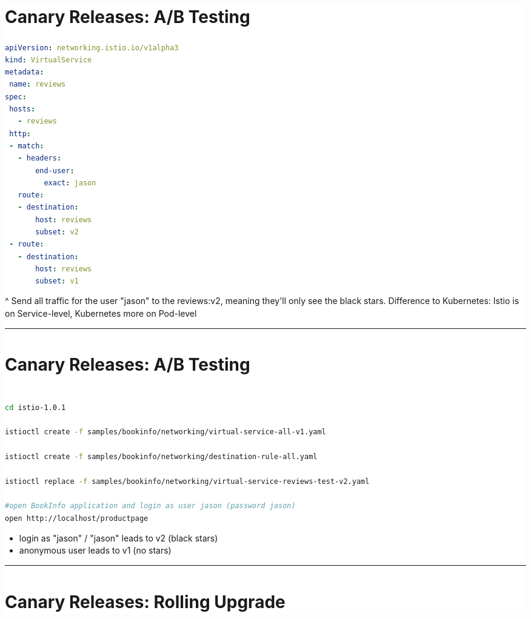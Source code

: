 # Canary Releases: A/B Testing

 ```yaml
apiVersion: networking.istio.io/v1alpha3
kind: VirtualService
metadata:
  name: reviews
spec:
  hosts:
    - reviews
  http:
  - match:
    - headers:
        end-user:
          exact: jason
    route:
    - destination:
        host: reviews
        subset: v2
  - route:
    - destination:
        host: reviews
        subset: v1
```
^ 
Send all traffic for the user "jason" to the reviews:v2, meaning they'll only see the black stars. 
Difference to Kubernetes: Istio is on Service-level, Kubernetes more on Pod-level

---
# Canary Releases: A/B Testing

```zsh

cd istio-1.0.1

istioctl create -f samples/bookinfo/networking/virtual-service-all-v1.yaml

istioctl create -f samples/bookinfo/networking/destination-rule-all.yaml

istioctl replace -f samples/bookinfo/networking/virtual-service-reviews-test-v2.yaml

#open BookInfo application and login as user jason (password jason)
open http://localhost/productpage
```

 * login as "jason" / "jason" leads to v2 (black stars)
 * anonymous user leads to v1 (no stars)

---
# Canary Releases: Rolling Upgrade
